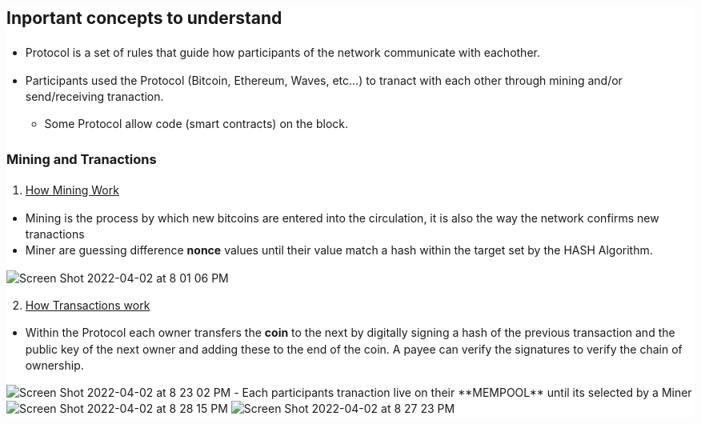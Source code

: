



## Inportant concepts to understand
- Protocol is a set of rules that guide how participants of the network communicate with eachother.

- Participants used the Protocol (Bitcoin, Ethereum, Waves, etc...) to tranact with each other through mining and/or send/receiving tranaction. 
  - Some Protocol allow code (smart contracts) on the block. 

### Mining and Tranactions
1. [How Mining Work](https://www.investopedia.com/tech/how-does-bitcoin-mining-work/)
  - Mining is the process by which new bitcoins are entered into the circulation, it is also the way the network confirms new tranactions 
  - Miner are guessing difference **nonce** values until their value match a hash within the target set by the HASH Algorithm. 
<img width="840" alt="Screen Shot 2022-04-02 at 8 01 06 PM" src="https://user-images.githubusercontent.com/25771787/161409397-e036a886-6721-47d9-b422-950cf5c757f9.png">

2. [How Transactions work](https://bitcoin.org/bitcoin.pdf)
- Within the Protocol each owner transfers the **coin** to the next by digitally signing a hash of the previous transaction and the public key of the next owner and adding these to the end of the coin. A payee can verify the signatures to verify the chain of ownership.
<img width="859" alt="Screen Shot 2022-04-02 at 8 23 02 PM" src="https://user-images.githubusercontent.com/25771787/161409914-6f94d19a-c004-49de-b00d-1c2c2846ae8f.png">
- Each participants tranaction live on their **MEMPOOL** until its selected by a Miner
<img width="826" alt="Screen Shot 2022-04-02 at 8 28 15 PM" src="https://user-images.githubusercontent.com/25771787/161410034-90cba0a6-a299-4268-b73f-23866c731bda.png">

<img width="842" alt="Screen Shot 2022-04-02 at 8 27 23 PM" src="https://user-images.githubusercontent.com/25771787/161410013-16c75add-10ef-42d1-bcbb-d8316f99f027.png">
